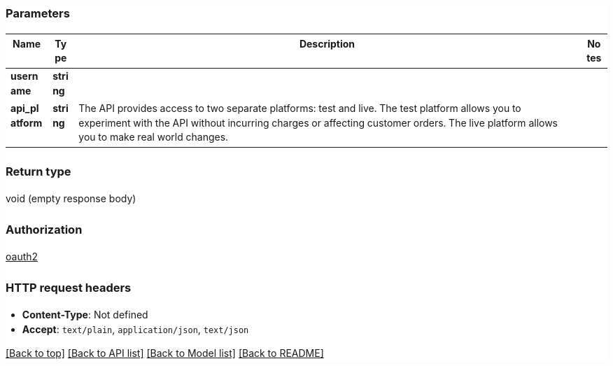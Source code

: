 ### Parameters

| Name | Type | Description  | Notes |
| ------------- | ------------- | ------------- | ------------- |
| **username** | **string**|  | |
| **api_platform** | **string**| The API provides access to two separate platforms: test and live. The test platform allows you to experiment with the API without incurring charges or affecting customer orders. The live platform allows you to make real world changes. | |

### Return type

void (empty response body)

### Authorization

[oauth2](../../README.md#oauth2)

### HTTP request headers

- **Content-Type**: Not defined
- **Accept**: `text/plain`, `application/json`, `text/json`

[[Back to top]](#) [[Back to API list]](../../README.md#endpoints)
[[Back to Model list]](../../README.md#models)
[[Back to README]](../../README.md)
